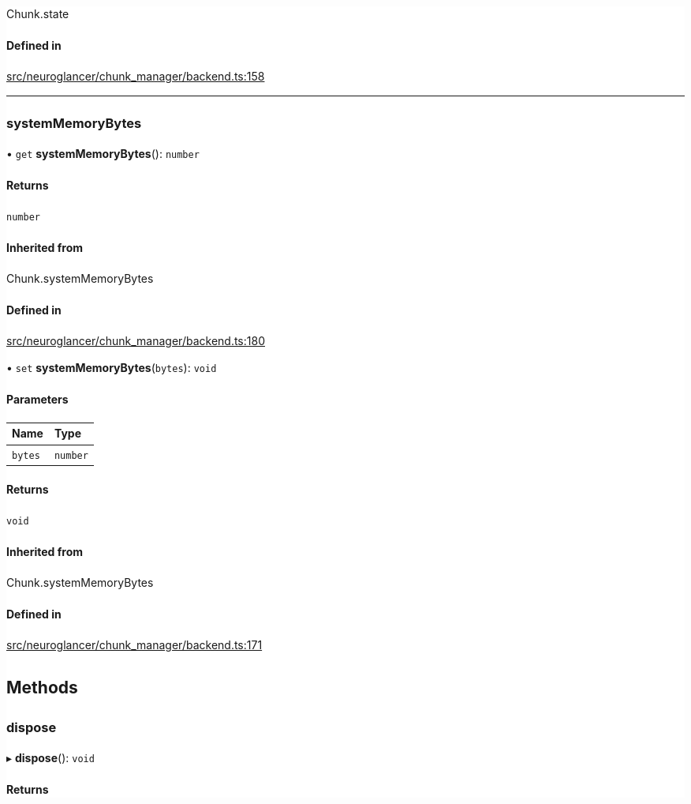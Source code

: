 Chunk.state

#### Defined in

[src/neuroglancer/chunk_manager/backend.ts:158](https://github.com/ActiveBrainAtlas2/neuroglancer/blob/1beb5d34/src/neuroglancer/chunk_manager/backend.ts#L158)

___

### systemMemoryBytes

• `get` **systemMemoryBytes**(): `number`

#### Returns

`number`

#### Inherited from

Chunk.systemMemoryBytes

#### Defined in

[src/neuroglancer/chunk_manager/backend.ts:180](https://github.com/ActiveBrainAtlas2/neuroglancer/blob/1beb5d34/src/neuroglancer/chunk_manager/backend.ts#L180)

• `set` **systemMemoryBytes**(`bytes`): `void`

#### Parameters

| Name | Type |
| :------ | :------ |
| `bytes` | `number` |

#### Returns

`void`

#### Inherited from

Chunk.systemMemoryBytes

#### Defined in

[src/neuroglancer/chunk_manager/backend.ts:171](https://github.com/ActiveBrainAtlas2/neuroglancer/blob/1beb5d34/src/neuroglancer/chunk_manager/backend.ts#L171)

## Methods

### dispose

▸ **dispose**(): `void`

#### Returns
